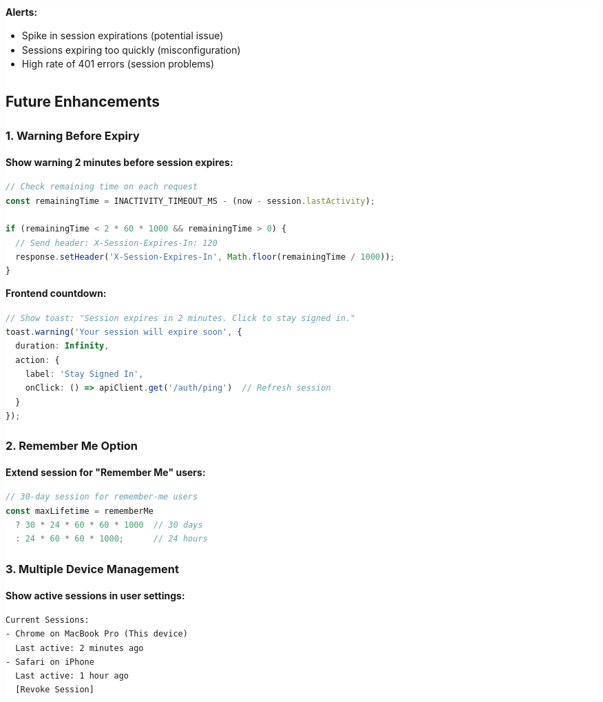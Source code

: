 **Alerts:**
- Spike in session expirations (potential issue)
- Sessions expiring too quickly (misconfiguration)
- High rate of 401 errors (session problems)

## Future Enhancements

### 1. Warning Before Expiry

**Show warning 2 minutes before session expires:**
```typescript
// Check remaining time on each request
const remainingTime = INACTIVITY_TIMEOUT_MS - (now - session.lastActivity);

if (remainingTime < 2 * 60 * 1000 && remainingTime > 0) {
  // Send header: X-Session-Expires-In: 120
  response.setHeader('X-Session-Expires-In', Math.floor(remainingTime / 1000));
}
```

**Frontend countdown:**
```typescript
// Show toast: "Session expires in 2 minutes. Click to stay signed in."
toast.warning('Your session will expire soon', {
  duration: Infinity,
  action: {
    label: 'Stay Signed In',
    onClick: () => apiClient.get('/auth/ping')  // Refresh session
  }
});
```

### 2. Remember Me Option

**Extend session for "Remember Me" users:**
```typescript
// 30-day session for remember-me users
const maxLifetime = rememberMe 
  ? 30 * 24 * 60 * 60 * 1000  // 30 days
  : 24 * 60 * 60 * 1000;      // 24 hours
```

### 3. Multiple Device Management

**Show active sessions in user settings:**
```
Current Sessions:
- Chrome on MacBook Pro (This device)
  Last active: 2 minutes ago
- Safari on iPhone
  Last active: 1 hour ago
  [Revoke Session]
```
